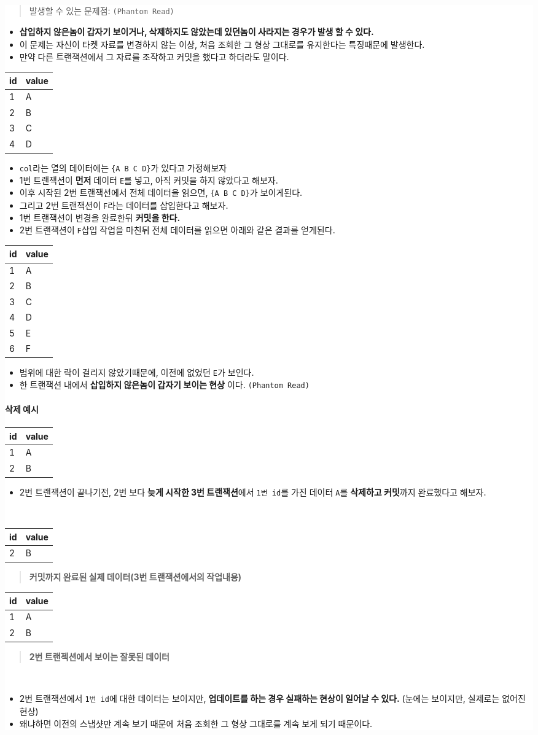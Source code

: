 > 발생할 수 있는 문제점: `(Phantom Read)`    

- **삽입하지 않은놈이 갑자기 보이거나, 삭제하지도 않았는데 있던놈이 사라지는 경우가 발생 할 수 있다.**
- 이 문제는 자신이 타켓 자료를 변경하지 않는 이상, 처음 조회한 그 형상 그대로를 유지한다는 특징때문에 발생한다. 
- 만약 다른 트랜잭션에서 그 자료를 조작하고 커밋을 했다고 하더라도 말이다.

id|value|
|--|--|
1 | A
2 | B
3 | C
4 | D

- `col`라는 열의 데이터에는 `{A B C D}`가 있다고 가정해보자
- 1번 트랜잭션이 **먼저** 데이터 `E`를 넣고, 아직 커밋을 하지 않았다고 해보자.
- 이후 시작된 2번 트랜잭션에서 전체 데이터을 읽으면, `{A B C D}`가 보이게된다.
- 그리고 2번 트랜잭션이 `F`라는 데이터를 삽입한다고 해보자.
- 1번 트랜잭션이 변경을 완료한뒤 **커밋을 한다.**
- 2번 트랜잭션이 `F`삽입 작업을 마친뒤 전체 데이터를 읽으면 아래와 같은 결과를 얻게된다. 

id|value|
|--|--|
1 | A
2 | B
3 | C
4 | D
5 | E
6 | F

- 범위에 대한 락이 걸리지 않았기때문에, 이전에 없었던 `E`가 보인다.
- 한 트랜잭션 내에서 **삽입하지 않은놈이 갑자기 보이는 현상** 이다. `(Phantom Read)`    

#### 삭제 예시

id|value|
|--|--|
1 | A
2 | B

- 2번 트랜잭션이 끝나기전, 2번 보다 **늦게 시작한 3번 트랜잭션**에서 `1번 id`를 가진 데이터 `A`를 **삭제하고 커밋**까지 완료했다고 해보자.

<br>

id|value|
|--|--|
2 | B

> **커밋까지 완료된 실제 데이터(3번 트랜잭션에서의 작업내용)**

id|value|
|--|--|
1 | A
2 | B

> **2번 트랜젝션에서 보이는 잘못된 데이터**

<br>

- 2번 트랜잭션에서 `1번 id`에 대한 데이터는 보이지만, **업데이트를 하는 경우 실패하는 현상이 일어날 수 있다.** (눈에는 보이지만, 실제로는 없어진 현상)
- 왜냐하면 이전의 스냅샷만 계속 보기 때문에 처음 조회한 그 형상 그대로를 계속 보게 되기 때문이다.

